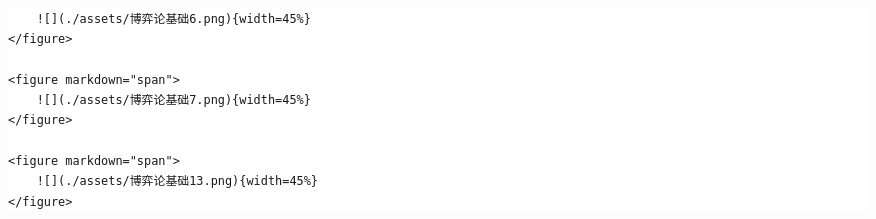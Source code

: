         ![](./assets/博弈论基础6.png){width=45%}
    </figure>

    <figure markdown="span">
        ![](./assets/博弈论基础7.png){width=45%}
    </figure>

    <figure markdown="span">
        ![](./assets/博弈论基础13.png){width=45%}
    </figure>
